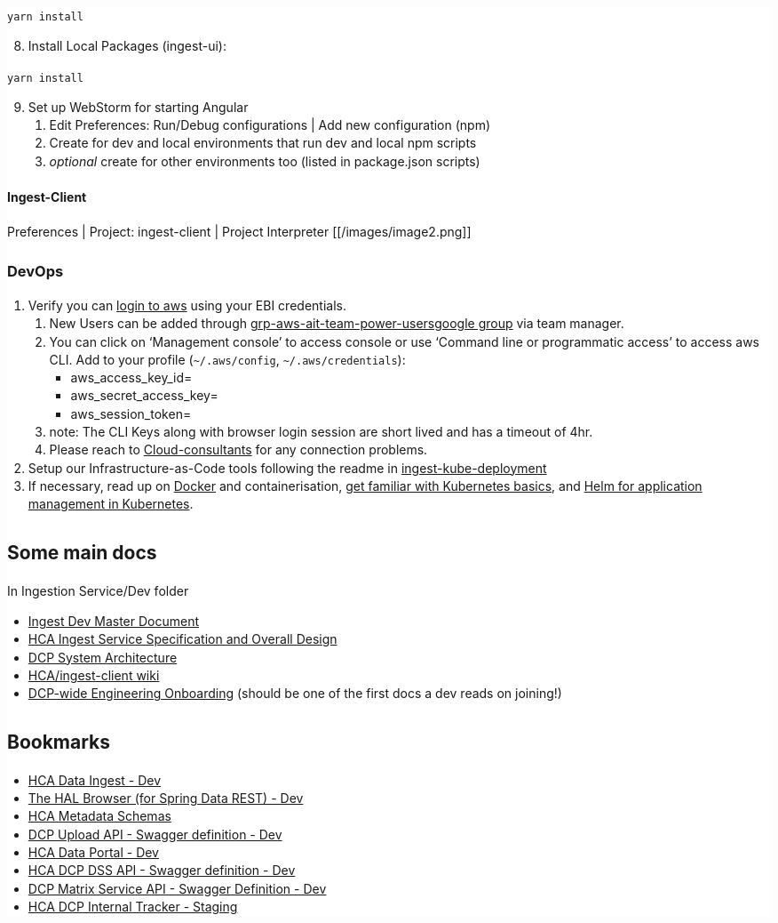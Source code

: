 ```
yarn install
```
8. Install Local Packages (ingest-ui):
```
yarn install
```
9. Set up WebStorm for starting Angular
    1. Edit Preferences:  Run/Debug configurations | Add new configuration (npm)
    2. Create for dev and local environments that run dev and local npm scripts
    3. *optional* create for other environments too (listed in package.json scripts)


#### Ingest-Client
Preferences | Project: ingest-client | Project Interpreter
[[/images/image2.png]]

### DevOps

1. Verify you can [login to aws](https://embl-ebi.awsapps.com/start#/) using your EBI credentials.
   1. New Users can be added through [ grp-aws-ait-team-power-usersgoogle group](https://groups.google.com/a/ebi.ac.uk/g/grp-aws-ait-team-power-users) via team manager.
   2. You can click on ‘Management console’ to access console or use ‘Command line or programmatic access’ to access aws CLI. Add to your profile (`~/.aws/config`, `~/.aws/credentials`):
      * aws_access_key_id=
      * aws_secret_access_key=
      * aws_session_token=
   3. note: The CLI Keys along with browser login session are short lived and has a timeout of 4hr.
   4. Please reach to [Cloud-consultants](mailto:cloud-consultants@ebi.ac.uk) for any connection problems. 
2. Setup our Infrastructure-as-Code tools following the readme in [ingest-kube-deployment](https://github.com/ebi-ait/ingest-kube-deployment)
3. If necessary, read up on [Docker](https://www.docker.com/resources/what-container) and containerisation, [get familiar with Kubernetes basics](https://github.com/HumanCellAtlas/ingest-kube-deployment), and [Helm for application management in Kubernetes](https://github.com/helm/helm).

## Some main docs
In Ingestion Service/Dev folder
* [Ingest Dev Master Document](https://docs.google.com/document/d/1sMxKPh1d_RwTwCSSX-8PzcBeQWeynwcUrXKUOyIV3xc/edit)
* [HCA Ingest Service Specification and Overall Design](https://docs.google.com/document/d/13NJdMDq6E8FDyrPebBDD4TEqmI8OXeNkp9ZquqoEhto/edit)
* [DCP System Architecture](https://docs.google.com/presentation/d/1Gm5jQJ58oXZpyBB2uadH9ce7kDcRYHLtLjLasNySKwQ/edit#slide=id.g59a933b51c_0_10)
* [HCA/ingest-client wiki](https://github.com/HumanCellAtlas/ingest-central/wiki)
* [DCP-wide Engineering Onboarding](https://github.com/HumanCellAtlas/wiki/wiki/Engineering-Onboarding) (should be one of the first docs a dev reads on joining!)

## Bookmarks
* [HCA Data Ingest - Dev](https://ui.ingest.dev.data.humancellatlas.org/)
* [The HAL Browser (for Spring Data REST) - Dev](https://api.ingest.dev.data.humancellatlas.org/browser/index.html#/)
* [HCA Metadata Schemas](https://schema.humancellatlas.org/~)
* [DCP Upload API - Swagger definition - Dev](https://upload.dev.data.humancellatlas.org/)
* [HCA Data Portal - Dev](https://dev.data.humancellatlas.org/)
* [HCA DCP DSS API - Swagger definition - Dev](https://dss.dev.data.humancellatlas.org/)
* [DCP Matrix Service API - Swagger Definition - Dev](https://matrix.dev.data.humancellatlas.org/)
* [HCA DCP Internal Tracker - Staging](https://tracker.staging.data.humancellatlas.org/)
